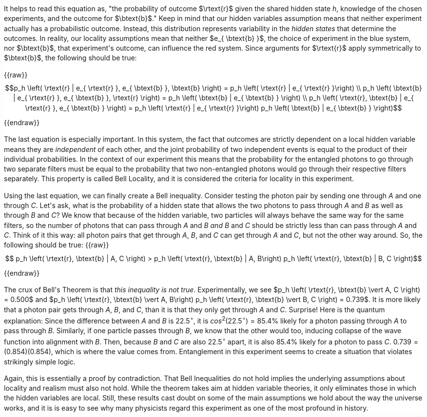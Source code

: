 It helps to read this equation as, "the probability of outcome $\rtext{r}$ given the shared hidden state $h$, knowledge of the chosen experiments, and the outcome for $\btext{b}$." Keep in mind that our hidden variables assumption means that neither experiment actually has a probabilistic outcome. Instead, this distribution represents variability in the *hidden states* that determine the outcomes. In reality, our locality assumptions mean that neither $e_{ \btext{b} }$, the choice of experiment in the blue system, nor $\btext{b}$, that experiment's outcome, can influence the red system. Since arguments for $\rtext{r}$ apply symmetrically to $\btext{b}$, the following should be true:

{{raw}}<span style="text-align:center;display:block;margin-top:0px;margin-bottom:10px;">$$p_h \left( \rtext{r} | e_{ \rtext{r} }, e_{ \btext{b} }, \btext{b} \right) = p_h \left( \rtext{r} | e_{ \rtext{r} }\right) \\ p_h \left( \btext{b} | e_{ \rtext{r} }, e_{ \btext{b} }, \rtext{r} \right) = p_h \left( \btext{b}  | e_{ \btext{b} } \right) \\ p_h \left( \rtext{r}, \btext{b} | e_{ \rtext{r} }, e_{ \btext{b} } \right) = p_h \left( \rtext{r} | e_{ \rtext{r} }\right) p_h \left( \btext{b}  | e_{ \btext{b} } \right)$$</span>{{endraw}}

The last equation is especially important. In this system, the fact that outcomes are strictly dependent on a local hidden variable means they are *independent* of each other, and the joint probability of two independent events is equal to the product of their individual probabilities. In the context of our experiment this means that the probability for the entangled photons to go through two separate filters must be equal to the probability that two non-entangled photons would go through their respective filters separately. This property is called Bell Locality, and it is considered the criteria for locality in this experiment.

Using the last equation, we can finally create a Bell inequality. Consider testing the photon pair by sending one through $A$ and one through $C$. Let's ask, what is the probability of a hidden state that allows the two photons to pass through $A$ and $B$ as well as through $B$ and $C$? We know that because of the hidden variable, two particles will always behave the same way for the same filters, so the number of photons that can pass through $A$ and $B$ *and* $B$ and $C$ should be strictly less than can pass through $A$ and $C$. Think of it this way: all photon pairs that get through $A$, $B$, and $C$ can get through $A$ and $C$, but not the other way around. So, the following should be true:
{{raw}}<span style="text-align:center;display:block;margin-top:0px;margin-bottom:10px;">$$ p_h \left( \rtext{r}, \btext{b} | A, C \right) > p_h \left( \rtext{r}, \btext{b} | A, B\right) p_h \left( \rtext{r}, \btext{b} | B, C \right)$$</span>{{endraw}}

The crux of Bell's Theorem is that *this inequality is not true*. Experimentally, we see $p_h \left( \rtext{r}, \btext{b} \vert A, C \right) = 0.500$ and $p_h \left( \rtext{r}, \btext{b} \vert A, B\right) p_h \left( \rtext{r}, \btext{b} \vert B, C \right) = 0.739$. It is more likely that a photon pair gets through $A$, $B$, and $C$, than it is that they only get through $A$ and $C$. Surprise! Here is the quantum explanation: Since the difference between $A$ and $B$ is $22.5^\circ$, it is $cos^2 \left( 22.5^\circ \right) = 85.4 \%$ likely for a photon passing through $A$ to pass through $B$. Similarly, if one particle passes through $B$, we know that the other would too, inducing collapse of the wave function into alignment with $B$. Then, because  $B$ and $C$ are also $22.5^\circ$ apart, it is also $85.4 \%$ likely for a photon to pass $C$. $0.739 = (0.854)(0.854)$, which is where the value comes from. Entanglement in this experiment seems to create a situation that violates strikingly simple logic. 

Again, this is essentially a proof by contradiction. That Bell Inequalities do not hold implies the underlying assumptions about locality and realism must also not hold. While the theorem takes aim at hidden variable theories, it only eliminates those in which the hidden variables are local. Still, these results cast doubt on some of the main assumptions we hold about the way the universe works, and it is is easy to see why many physicists regard this experiment as one of the most profound in history.
